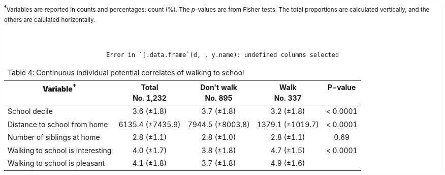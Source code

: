 <small><sup>&dagger;</sup>Variables are reported in counts and percentages: count (%). The <i>p</i>-values are from Fisher tests. The total proportions are calculated vertically, and the others are calulated horizontally.</small></td></tr></tfoot>
</table>
</center>

&nbsp;

<center>

```
Error in `[.data.frame`(d, , y.name): undefined columns selected
```

<table class='gmisc_table' style='border-collapse: collapse; margin-top: 1em; margin-bottom: 1em;'  id='Table1'>
<thead>
<tr><td colspan='5' style='text-align: left;'>
Table 4:  Continuous individual potential correlates of walking to school</td></tr>
<tr>
<th style='font-weight: 900; border-bottom: 1px solid grey; border-top: 2px solid grey; text-align: center;'>Variable<sup>&dagger;</sup></th>
<th style='border-bottom: 1px solid grey; border-top: 2px solid grey; text-align: center;'>Total<br /> No. 1,232</th>
<th style='border-bottom: 1px solid grey; border-top: 2px solid grey; text-align: center;'>Don't walk<br /> No. 895</th>
<th style='border-bottom: 1px solid grey; border-top: 2px solid grey; text-align: center;'>Walk<br /> No. 337</th>
<th style='border-bottom: 1px solid grey; border-top: 2px solid grey; text-align: center;'>P-value</th>
</tr>
</thead>
<tbody>
<tr>
<td style='text-align: left;'>School decile</td>
<td style='text-align: center;'>3.6 (&plusmn;1.8)</td>
<td style='text-align: center;'>3.7 (&plusmn;1.8)</td>
<td style='text-align: center;'>3.2 (&plusmn;1.8)</td>
<td style='text-align: center;'>&lt; 0.0001</td>
</tr>
<tr>
<td style='text-align: left;'>Distance to school from home</td>
<td style='text-align: center;'>6135.4 (&plusmn;7435.9)</td>
<td style='text-align: center;'>7944.5 (&plusmn;8003.8)</td>
<td style='text-align: center;'>1379.1 (&plusmn;1019.7)</td>
<td style='text-align: center;'>&lt; 0.0001</td>
</tr>
<tr>
<td style='text-align: left;'>Number of siblings at home</td>
<td style='text-align: center;'>2.8 (&plusmn;1.1)</td>
<td style='text-align: center;'>2.8 (&plusmn;1.0)</td>
<td style='text-align: center;'>2.8 (&plusmn;1.1)</td>
<td style='text-align: center;'>0.69</td>
</tr>
<tr>
<td style='text-align: left;'>Walking to school is interesting</td>
<td style='text-align: center;'>4.0 (&plusmn;1.7)</td>
<td style='text-align: center;'>3.8 (&plusmn;1.8)</td>
<td style='text-align: center;'>4.7 (&plusmn;1.5)</td>
<td style='text-align: center;'>&lt; 0.0001</td>
</tr>
<tr>
<td style='text-align: left;'>Walking to school is pleasant</td>
<td style='text-align: center;'>4.1 (&plusmn;1.8)</td>
<td style='text-align: center;'>3.7 (&plusmn;1.8)</td>
<td style='text-align: center;'>4.9 (&plusmn;1.6)</td>